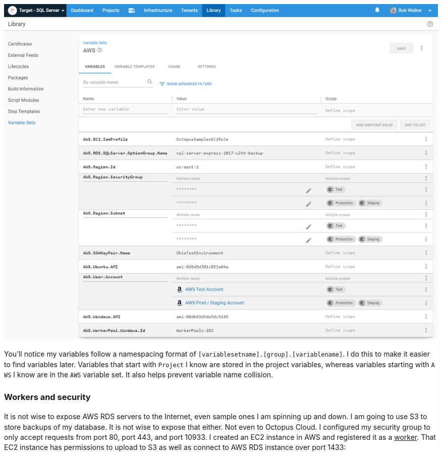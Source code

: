 ![](variable-set-values.png)

You’ll notice my variables follow a namespacing format of `[variablesetname].[group].[variablename]`.  I do this to make it easier to find variables later.  Variables that start with `Project` I know are stored in the project variables, whereas variables starting with `AWS` I know are in the `AWS` variable set.  It also helps prevent variable name collision.

### Workers and security

It is not wise to expose AWS RDS servers to the Internet, even sample ones I am spinning up and down.  I am going to use S3 to store backups of my database.  It is not wise to expose that either.  Not even to Octopus Cloud.  I configured my security group to only accept requests from port 80, port 443, and port 10933.  I created an EC2 instance in AWS and registered it as a [worker](https://octopus.com/workers).  That EC2 instance has permissions to upload to S3 as well as connect to AWS RDS instance over port 1433:
